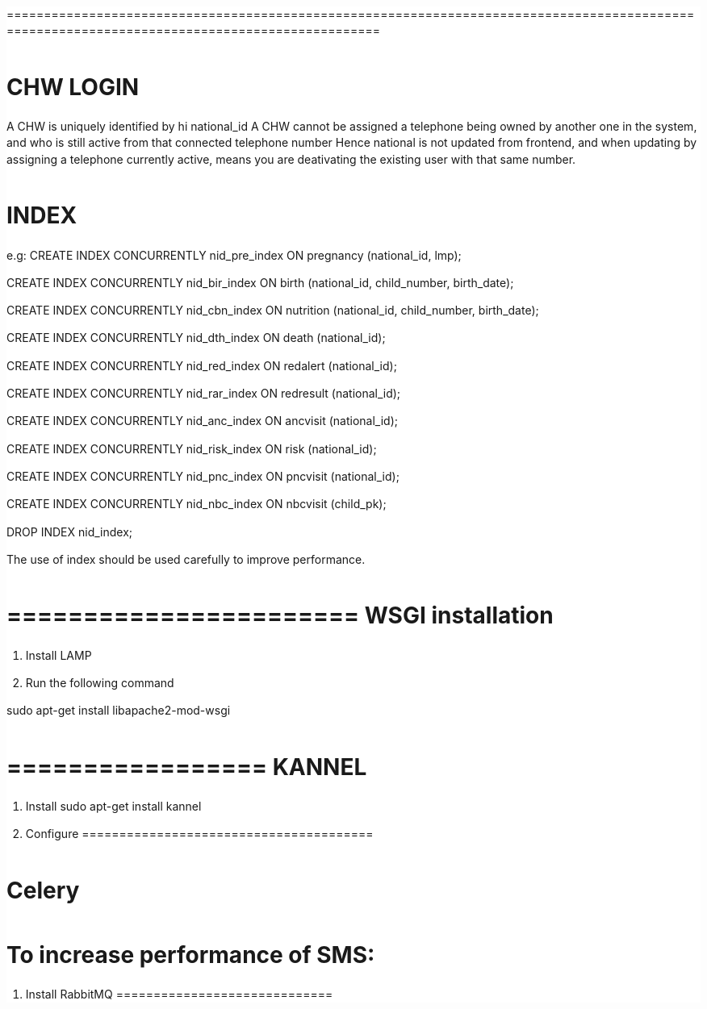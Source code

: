 ==============================================================================================================================================



CHW LOGIN
=============
A CHW is uniquely identified by hi national_id
A CHW cannot be assigned a telephone being owned by another one in the system, and who is still active from that connected telephone number
Hence national is not updated from frontend, and when updating by assigning a telephone currently active, means you are deativating the existing user with that same number.


INDEX
===========
e.g:
CREATE INDEX CONCURRENTLY nid_pre_index ON pregnancy (national_id, lmp);

CREATE INDEX CONCURRENTLY nid_bir_index ON birth (national_id, child_number, birth_date);

CREATE INDEX CONCURRENTLY nid_cbn_index ON nutrition (national_id, child_number, birth_date);

CREATE INDEX CONCURRENTLY nid_dth_index ON death (national_id);

CREATE INDEX CONCURRENTLY nid_red_index ON redalert (national_id);

CREATE INDEX CONCURRENTLY nid_rar_index ON redresult (national_id);

CREATE INDEX CONCURRENTLY nid_anc_index ON ancvisit (national_id);

CREATE INDEX CONCURRENTLY nid_risk_index ON risk (national_id);

CREATE INDEX CONCURRENTLY nid_pnc_index ON pncvisit (national_id);

CREATE INDEX CONCURRENTLY nid_nbc_index ON nbcvisit (child_pk);

DROP INDEX nid_index;

The use of index should be used carefully to improve performance.

=======================
WSGI installation
========================
1. Install LAMP

2. Run the following command

sudo apt-get install libapache2-mod-wsgi


=================
KANNEL
============================
1. Install
sudo apt-get install kannel

2. Configure 
=======================================

Celery
==================
To increase performance of SMS:
===================================
1. Install RabbitMQ
=============================
